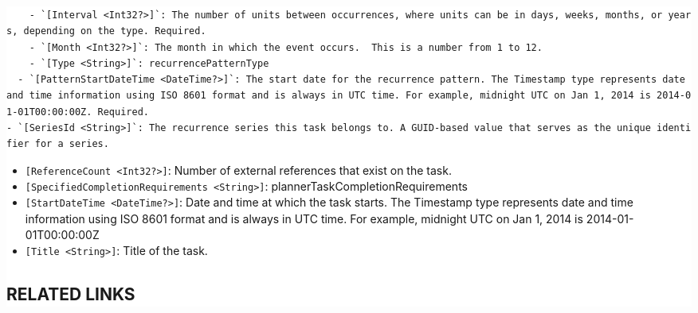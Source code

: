         - `[Interval <Int32?>]`: The number of units between occurrences, where units can be in days, weeks, months, or years, depending on the type. Required.
        - `[Month <Int32?>]`: The month in which the event occurs.  This is a number from 1 to 12.
        - `[Type <String>]`: recurrencePatternType
      - `[PatternStartDateTime <DateTime?>]`: The start date for the recurrence pattern. The Timestamp type represents date and time information using ISO 8601 format and is always in UTC time. For example, midnight UTC on Jan 1, 2014 is 2014-01-01T00:00:00Z. Required.
    - `[SeriesId <String>]`: The recurrence series this task belongs to. A GUID-based value that serves as the unique identifier for a series.
  - `[ReferenceCount <Int32?>]`: Number of external references that exist on the task.
  - `[SpecifiedCompletionRequirements <String>]`: plannerTaskCompletionRequirements
  - `[StartDateTime <DateTime?>]`: Date and time at which the task starts. The Timestamp type represents date and time information using ISO 8601 format and is always in UTC time. For example, midnight UTC on Jan 1, 2014 is 2014-01-01T00:00:00Z
  - `[Title <String>]`: Title of the task.

## RELATED LINKS

